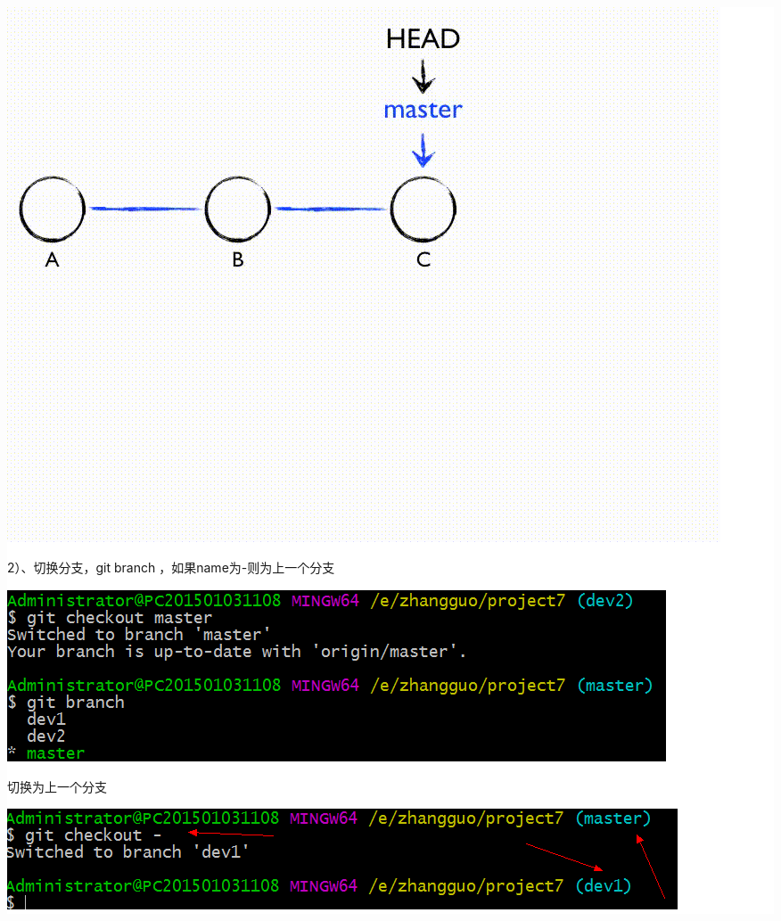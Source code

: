 ![img](Git.assets/63651-20180920210908347-486995158.gif)

2）、切换分支，git branch <name>，如果name为-则为上一个分支

![img](Git.assets/63651-20170908132937991-1683911580.png)

切换为上一个分支

![img](Git.assets/63651-20170908133024413-690367079.png)
